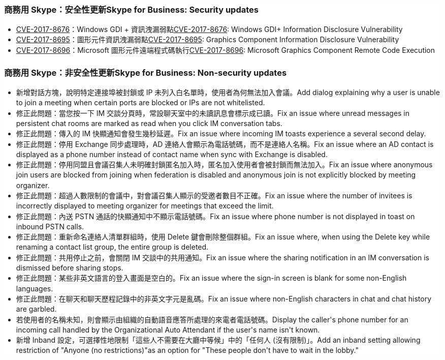 ### <a name="skype-for-business-security-updates"></a><span data-ttu-id="c9e7a-298">商務用 Skype：安全性更新</span><span class="sxs-lookup"><span data-stu-id="c9e7a-298">Skype for Business: Security updates</span></span>
-   <span data-ttu-id="c9e7a-299">[CVE-2017-8676](https://portal.msrc.microsoft.com/en-us/security-guidance/advisory/CVE-2017-8676)：Windows GDI + 資訊洩漏弱點</span><span class="sxs-lookup"><span data-stu-id="c9e7a-299">[CVE-2017-8676](https://portal.msrc.microsoft.com/en-us/security-guidance/advisory/CVE-2017-8676): Windows GDI+ Information Disclosure Vulnerability</span></span>
-   <span data-ttu-id="c9e7a-300">[CVE-2017-8695](https://portal.msrc.microsoft.com/en-us/security-guidance/advisory/CVE-2017-8695)：圖形元件資訊洩漏弱點</span><span class="sxs-lookup"><span data-stu-id="c9e7a-300">[CVE-2017-8695](https://portal.msrc.microsoft.com/en-us/security-guidance/advisory/CVE-2017-8695): Graphics Component Information Disclosure Vulnerability</span></span>
-   <span data-ttu-id="c9e7a-301">[CVE-2017-8696](https://portal.msrc.microsoft.com/en-us/security-guidance/advisory/CVE-2017-8696)：Microsoft 圖形元件遠端程式碼執行</span><span class="sxs-lookup"><span data-stu-id="c9e7a-301">[CVE-2017-8696](https://portal.msrc.microsoft.com/en-us/security-guidance/advisory/CVE-2017-8696): Microsoft Graphics Component Remote Code Execution</span></span>

### <a name="skype-for-business-non-security-updates"></a><span data-ttu-id="c9e7a-302">商務用 Skype：非安全性更新</span><span class="sxs-lookup"><span data-stu-id="c9e7a-302">Skype for Business: Non-security updates</span></span>
-   <span data-ttu-id="c9e7a-303">新增對話方塊，說明特定連接埠被封鎖或 IP 未列入白名單時，使用者為何無法加入會議。</span><span class="sxs-lookup"><span data-stu-id="c9e7a-303">Add dialog explaining why a user is unable to join a meeting when certain ports are blocked or IPs are not whitelisted.</span></span>
-   <span data-ttu-id="c9e7a-304">修正此問題：當您按一下 IM 交談分頁時，常設聊天室中的未讀訊息會標示成已讀。</span><span class="sxs-lookup"><span data-stu-id="c9e7a-304">Fix an issue where unread messages in persistent chat rooms are marked as read when you click IM conversation tabs.</span></span>
-   <span data-ttu-id="c9e7a-305">修正此問題：傳入的 IM 快顯通知會發生幾秒延遲。</span><span class="sxs-lookup"><span data-stu-id="c9e7a-305">Fix an issue where incoming IM toasts experience a several second delay.</span></span>
-   <span data-ttu-id="c9e7a-306">修正此問題：停用 Exchange 同步處理時，AD 連絡人會顯示為電話號碼，而不是連絡人名稱。</span><span class="sxs-lookup"><span data-stu-id="c9e7a-306">Fix an issue where an AD contact is displayed as a phone number instead of contact name when sync with Exchange is disabled.</span></span>
-   <span data-ttu-id="c9e7a-307">修正此問題：停用同盟且會議召集人未明確封鎖匿名加入時，匿名加入使用者會被封鎖而無法加入。</span><span class="sxs-lookup"><span data-stu-id="c9e7a-307">Fix an issue where anonymous join users are blocked from joining when federation is disabled and anonymous join is not explicitly blocked by meeting organizer.</span></span>
-   <span data-ttu-id="c9e7a-308">修正此問題：超過人數限制的會議中，對會議召集人顯示的受邀者數目不正確。</span><span class="sxs-lookup"><span data-stu-id="c9e7a-308">Fix an issue where the number of invitees is incorrectly displayed to meeting organizer for meetings that exceed the limit.</span></span>
-   <span data-ttu-id="c9e7a-309">修正此問題：內送 PSTN 通話的快顯通知中不顯示電話號碼。</span><span class="sxs-lookup"><span data-stu-id="c9e7a-309">Fix an issue where phone number is not displayed in toast on inbound PSTN calls.</span></span>
-   <span data-ttu-id="c9e7a-310">修正此問題：重新命名連絡人清單群組時，使用 Delete 鍵會刪除整個群組。</span><span class="sxs-lookup"><span data-stu-id="c9e7a-310">Fix an issue where, when using the Delete key while renaming a contact list group, the entire group is deleted.</span></span>
-   <span data-ttu-id="c9e7a-311">修正此問題：共用停止之前，會關閉 IM 交談中的共用通知。</span><span class="sxs-lookup"><span data-stu-id="c9e7a-311">Fix an issue where the sharing notification in an IM conversation is dismissed before sharing stops.</span></span>
-   <span data-ttu-id="c9e7a-312">修正此問題：某些非英文語言的登入畫面是空白的。</span><span class="sxs-lookup"><span data-stu-id="c9e7a-312">Fix an issue where the sign-in screen is blank for some non-English languages.</span></span>
-   <span data-ttu-id="c9e7a-313">修正此問題：在聊天和聊天歷程記錄中的非英文字元是亂碼。</span><span class="sxs-lookup"><span data-stu-id="c9e7a-313">Fix an issue where non-English characters in chat and chat history are garbled.</span></span>
-   <span data-ttu-id="c9e7a-314">若使用者的名稱未知，則會顯示由組織的自動語音應答所處理的來電者電話號碼。</span><span class="sxs-lookup"><span data-stu-id="c9e7a-314">Display the caller's phone number for an incoming call handled by the Organizational Auto Attendant if the user's name isn't known.</span></span>
-   <span data-ttu-id="c9e7a-315">新增 Inband 設定，可選擇性地限制「這些人不需要在大廳中等候」中的「任何人 (沒有限制)」。</span><span class="sxs-lookup"><span data-stu-id="c9e7a-315">Add an inband setting allowing restriction of "Anyone (no restrictions)"as an option for "These people don't have to wait in the lobby."</span></span>
